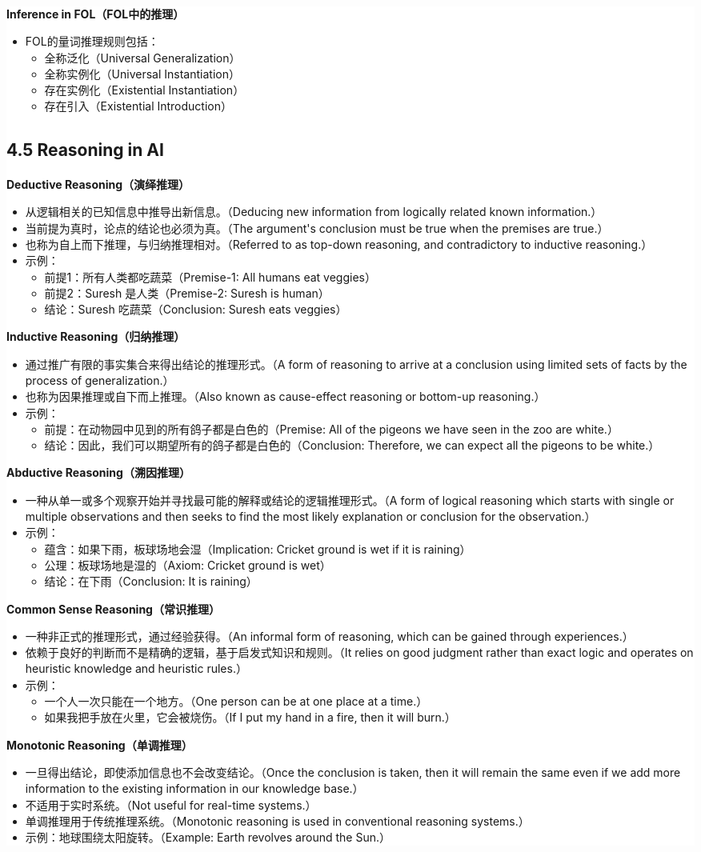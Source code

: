 **Inference in FOL（FOL中的推理）**

- FOL的量词推理规则包括：
  - 全称泛化（Universal Generalization）
  - 全称实例化（Universal Instantiation）
  - 存在实例化（Existential Instantiation）
  - 存在引入（Existential Introduction）



## 4.5 Reasoning in AI

**Deductive Reasoning（演绎推理）**

- 从逻辑相关的已知信息中推导出新信息。（Deducing new information from logically related known information.）
- 当前提为真时，论点的结论也必须为真。（The argument's conclusion must be true when the premises are true.）
- 也称为自上而下推理，与归纳推理相对。（Referred to as top-down reasoning, and contradictory to inductive reasoning.）
- 示例：
  - 前提1：所有人类都吃蔬菜（Premise-1: All humans eat veggies）
  - 前提2：Suresh 是人类（Premise-2: Suresh is human）
  - 结论：Suresh 吃蔬菜（Conclusion: Suresh eats veggies）

**Inductive Reasoning（归纳推理）**

- 通过推广有限的事实集合来得出结论的推理形式。（A form of reasoning to arrive at a conclusion using limited sets of facts by the process of generalization.）
- 也称为因果推理或自下而上推理。（Also known as cause-effect reasoning or bottom-up reasoning.）
- 示例：
  - 前提：在动物园中见到的所有鸽子都是白色的（Premise: All of the pigeons we have seen in the zoo are white.）
  - 结论：因此，我们可以期望所有的鸽子都是白色的（Conclusion: Therefore, we can expect all the pigeons to be white.）

**Abductive Reasoning（溯因推理）**

- 一种从单一或多个观察开始并寻找最可能的解释或结论的逻辑推理形式。（A form of logical reasoning which starts with single or multiple observations and then seeks to find the most likely explanation or conclusion for the observation.）
- 示例：
  - 蕴含：如果下雨，板球场地会湿（Implication: Cricket ground is wet if it is raining）
  - 公理：板球场地是湿的（Axiom: Cricket ground is wet）
  - 结论：在下雨（Conclusion: It is raining）

**Common Sense Reasoning（常识推理）**

- 一种非正式的推理形式，通过经验获得。（An informal form of reasoning, which can be gained through experiences.）
- 依赖于良好的判断而不是精确的逻辑，基于启发式知识和规则。（It relies on good judgment rather than exact logic and operates on heuristic knowledge and heuristic rules.）
- 示例：
  - 一个人一次只能在一个地方。（One person can be at one place at a time.）
  - 如果我把手放在火里，它会被烧伤。（If I put my hand in a fire, then it will burn.）

**Monotonic Reasoning（单调推理）**

- 一旦得出结论，即使添加信息也不会改变结论。（Once the conclusion is taken, then it will remain the same even if we add more information to the existing information in our knowledge base.）
- 不适用于实时系统。（Not useful for real-time systems.）
- 单调推理用于传统推理系统。（Monotonic reasoning is used in conventional reasoning systems.）
- 示例：地球围绕太阳旋转。（Example: Earth revolves around the Sun.）
